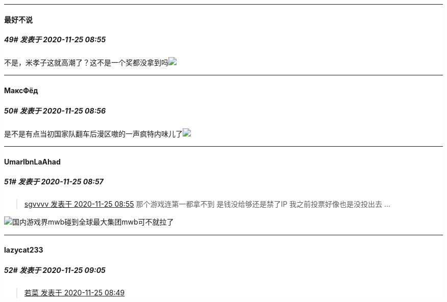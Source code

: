 





*****

####  最好不说  
##### 49#       发表于 2020-11-25 08:55




不是，米孝子这就高潮了？这不是一个奖都没拿到吗<img src="https://static.saraba1st.com/image/smiley/face2017/066.png" referrerpolicy="no-referrer">







*****

####  МаксФёд  
##### 50#       发表于 2020-11-25 08:56




是不是有点当初国家队翻车后漫区嗷的一声疯特内味儿了<img src="https://static.saraba1st.com/image/smiley/face2017/048.png" referrerpolicy="no-referrer">







*****

####  UmarIbnLaAhad  
##### 51#       发表于 2020-11-25 08:57



<blockquote><a href="httphttps://bbs.saraba1st.com/2b/forum.php?mod=redirect&amp;goto=findpost&amp;pid=49510446&amp;ptid=1974151" target="_blank">sgvvvv 发表于 2020-11-25 08:55</a>
 那个游戏连第一都拿不到 是钱没给够还是禁了IP 我之前投票好像也是没投出去 ...</blockquote>
<img src="https://static.saraba1st.com/image/smiley/face2017/245.png" referrerpolicy="no-referrer">国内游戏界mwb碰到全球最大集团mwb可不就拉了







*****

####  lazycat233  
##### 52#       发表于 2020-11-25 09:05



<blockquote><a href="httphttps://bbs.saraba1st.com/2b/forum.php?mod=redirect&amp;goto=findpost&amp;pid=49510396&amp;ptid=1974151" target="_blank">若菜 发表于 2020-11-25 08:49</a>

